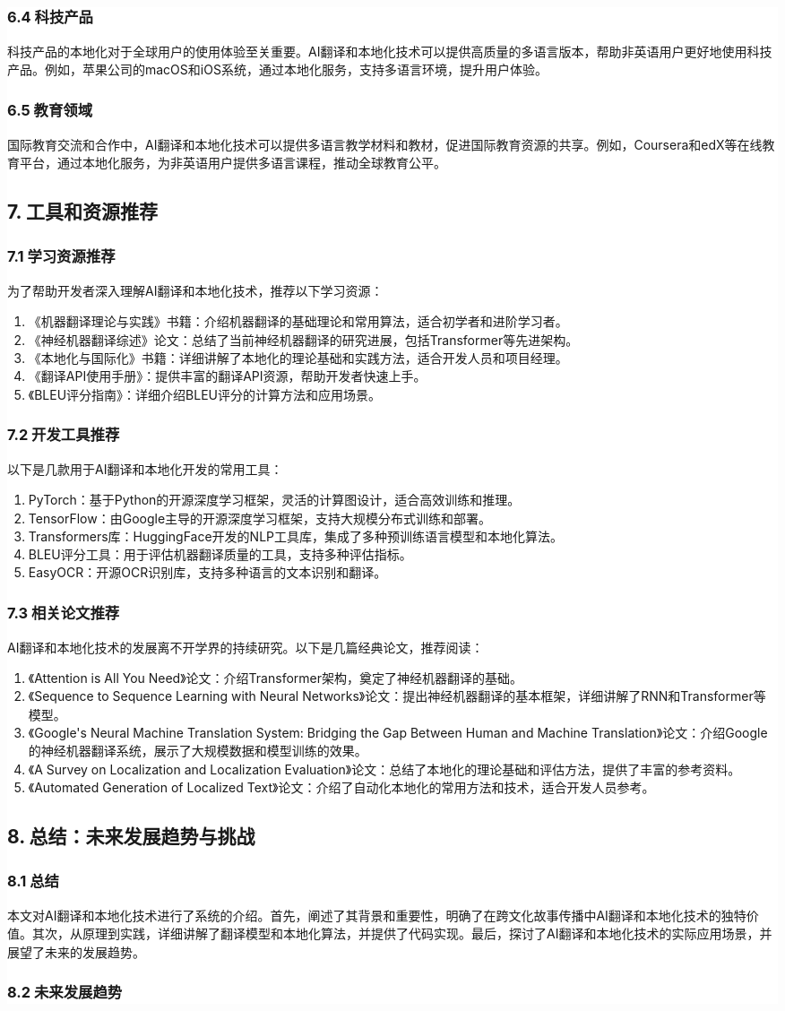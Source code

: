 ### 6.4 科技产品

科技产品的本地化对于全球用户的使用体验至关重要。AI翻译和本地化技术可以提供高质量的多语言版本，帮助非英语用户更好地使用科技产品。例如，苹果公司的macOS和iOS系统，通过本地化服务，支持多语言环境，提升用户体验。

### 6.5 教育领域

国际教育交流和合作中，AI翻译和本地化技术可以提供多语言教学材料和教材，促进国际教育资源的共享。例如，Coursera和edX等在线教育平台，通过本地化服务，为非英语用户提供多语言课程，推动全球教育公平。

## 7. 工具和资源推荐

### 7.1 学习资源推荐

为了帮助开发者深入理解AI翻译和本地化技术，推荐以下学习资源：

1. 《机器翻译理论与实践》书籍：介绍机器翻译的基础理论和常用算法，适合初学者和进阶学习者。
2. 《神经机器翻译综述》论文：总结了当前神经机器翻译的研究进展，包括Transformer等先进架构。
3. 《本地化与国际化》书籍：详细讲解了本地化的理论基础和实践方法，适合开发人员和项目经理。
4. 《翻译API使用手册》：提供丰富的翻译API资源，帮助开发者快速上手。
5. 《BLEU评分指南》：详细介绍BLEU评分的计算方法和应用场景。

### 7.2 开发工具推荐

以下是几款用于AI翻译和本地化开发的常用工具：

1. PyTorch：基于Python的开源深度学习框架，灵活的计算图设计，适合高效训练和推理。
2. TensorFlow：由Google主导的开源深度学习框架，支持大规模分布式训练和部署。
3. Transformers库：HuggingFace开发的NLP工具库，集成了多种预训练语言模型和本地化算法。
4. BLEU评分工具：用于评估机器翻译质量的工具，支持多种评估指标。
5. EasyOCR：开源OCR识别库，支持多种语言的文本识别和翻译。

### 7.3 相关论文推荐

AI翻译和本地化技术的发展离不开学界的持续研究。以下是几篇经典论文，推荐阅读：

1. 《Attention is All You Need》论文：介绍Transformer架构，奠定了神经机器翻译的基础。
2. 《Sequence to Sequence Learning with Neural Networks》论文：提出神经机器翻译的基本框架，详细讲解了RNN和Transformer等模型。
3. 《Google's Neural Machine Translation System: Bridging the Gap Between Human and Machine Translation》论文：介绍Google的神经机器翻译系统，展示了大规模数据和模型训练的效果。
4. 《A Survey on Localization and Localization Evaluation》论文：总结了本地化的理论基础和评估方法，提供了丰富的参考资料。
5. 《Automated Generation of Localized Text》论文：介绍了自动化本地化的常用方法和技术，适合开发人员参考。

## 8. 总结：未来发展趋势与挑战

### 8.1 总结

本文对AI翻译和本地化技术进行了系统的介绍。首先，阐述了其背景和重要性，明确了在跨文化故事传播中AI翻译和本地化技术的独特价值。其次，从原理到实践，详细讲解了翻译模型和本地化算法，并提供了代码实现。最后，探讨了AI翻译和本地化技术的实际应用场景，并展望了未来的发展趋势。

### 8.2 未来发展趋势

